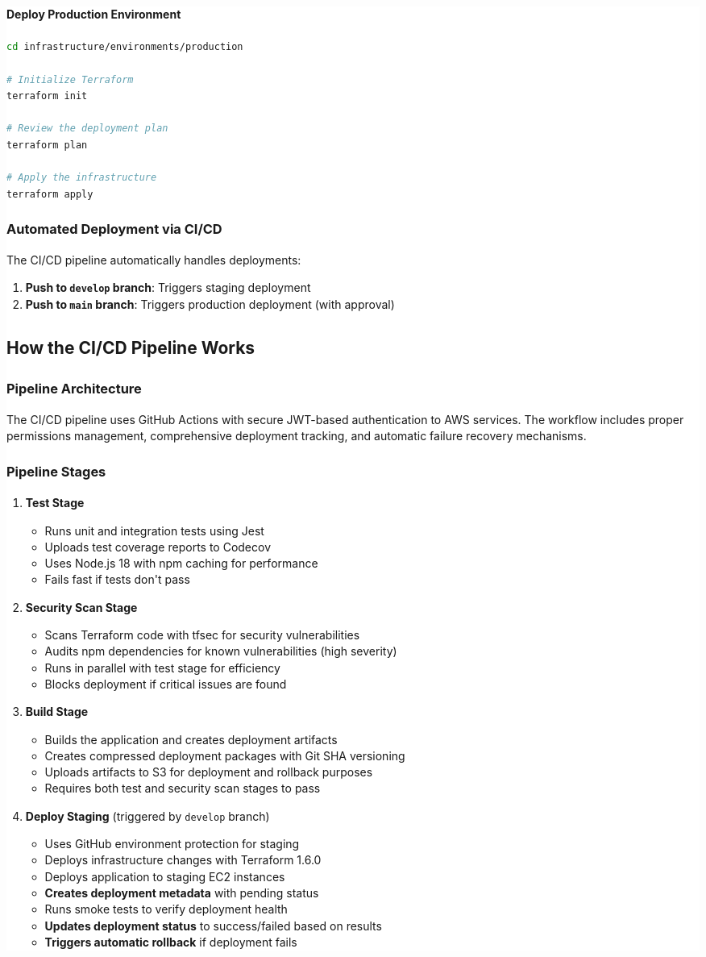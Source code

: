 #### Deploy Production Environment

```bash
cd infrastructure/environments/production

# Initialize Terraform
terraform init

# Review the deployment plan
terraform plan

# Apply the infrastructure
terraform apply
```

### Automated Deployment via CI/CD

The CI/CD pipeline automatically handles deployments:

1. **Push to `develop` branch**: Triggers staging deployment
2. **Push to `main` branch**: Triggers production deployment (with approval)

## How the CI/CD Pipeline Works

### Pipeline Architecture

The CI/CD pipeline uses GitHub Actions with secure JWT-based authentication to AWS services. The workflow includes proper permissions management, comprehensive deployment tracking, and automatic failure recovery mechanisms.

### Pipeline Stages

1. **Test Stage**
   - Runs unit and integration tests using Jest
   - Uploads test coverage reports to Codecov
   - Uses Node.js 18 with npm caching for performance
   - Fails fast if tests don't pass

2. **Security Scan Stage**
   - Scans Terraform code with tfsec for security vulnerabilities
   - Audits npm dependencies for known vulnerabilities (high severity)
   - Runs in parallel with test stage for efficiency
   - Blocks deployment if critical issues are found

3. **Build Stage**
   - Builds the application and creates deployment artifacts
   - Creates compressed deployment packages with Git SHA versioning
   - Uploads artifacts to S3 for deployment and rollback purposes
   - Requires both test and security scan stages to pass

4. **Deploy Staging** (triggered by `develop` branch)
   - Uses GitHub environment protection for staging
   - Deploys infrastructure changes with Terraform 1.6.0
   - Deploys application to staging EC2 instances
   - **Creates deployment metadata** with pending status
   - Runs smoke tests to verify deployment health
   - **Updates deployment status** to success/failed based on results
   - **Triggers automatic rollback** if deployment fails
